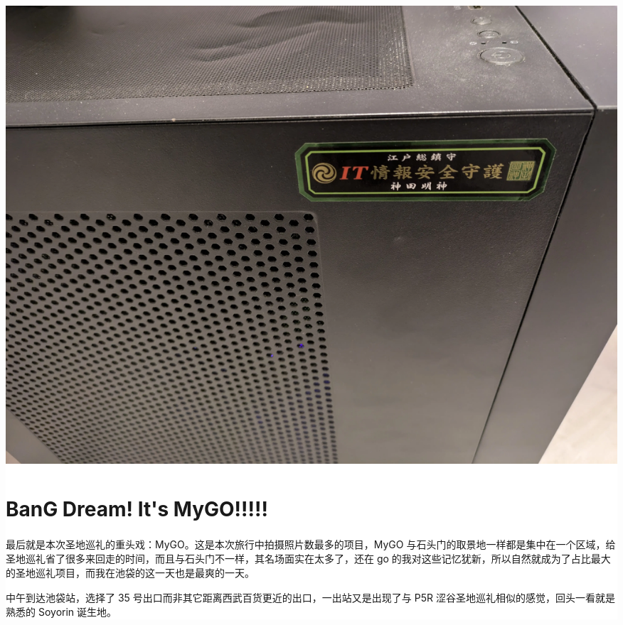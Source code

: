 ![](PC.webp)

# BanG Dream! It's MyGO!!!!!
最后就是本次圣地巡礼的重头戏：MyGO。这是本次旅行中拍摄照片数最多的项目，MyGO 与石头门的取景地一样都是集中在一个区域，给圣地巡礼省了很多来回走的时间，而且与石头门不一样，其名场面实在太多了，还在 go 的我对这些记忆犹新，所以自然就成为了占比最大的圣地巡礼项目，而我在池袋的这一天也是最爽的一天。

中午到达池袋站，选择了 35 号出口而非其它距离西武百货更近的出口，一出站又是出现了与 P5R 涩谷圣地巡礼相似的感觉，回头一看就是熟悉的 Soyorin 诞生地。
